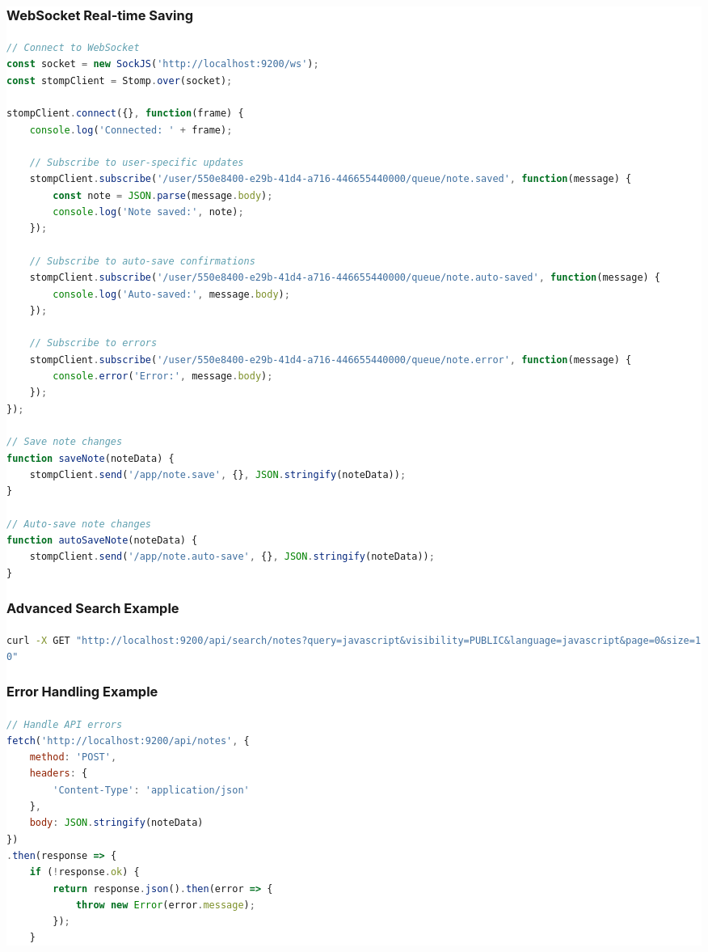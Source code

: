 ### WebSocket Real-time Saving

```javascript
// Connect to WebSocket
const socket = new SockJS('http://localhost:9200/ws');
const stompClient = Stomp.over(socket);

stompClient.connect({}, function(frame) {
    console.log('Connected: ' + frame);
    
    // Subscribe to user-specific updates
    stompClient.subscribe('/user/550e8400-e29b-41d4-a716-446655440000/queue/note.saved', function(message) {
        const note = JSON.parse(message.body);
        console.log('Note saved:', note);
    });
    
    // Subscribe to auto-save confirmations
    stompClient.subscribe('/user/550e8400-e29b-41d4-a716-446655440000/queue/note.auto-saved', function(message) {
        console.log('Auto-saved:', message.body);
    });
    
    // Subscribe to errors
    stompClient.subscribe('/user/550e8400-e29b-41d4-a716-446655440000/queue/note.error', function(message) {
        console.error('Error:', message.body);
    });
});

// Save note changes
function saveNote(noteData) {
    stompClient.send('/app/note.save', {}, JSON.stringify(noteData));
}

// Auto-save note changes
function autoSaveNote(noteData) {
    stompClient.send('/app/note.auto-save', {}, JSON.stringify(noteData));
}
```

### Advanced Search Example

```bash
curl -X GET "http://localhost:9200/api/search/notes?query=javascript&visibility=PUBLIC&language=javascript&page=0&size=10"
```

### Error Handling Example

```javascript
// Handle API errors
fetch('http://localhost:9200/api/notes', {
    method: 'POST',
    headers: {
        'Content-Type': 'application/json'
    },
    body: JSON.stringify(noteData)
})
.then(response => {
    if (!response.ok) {
        return response.json().then(error => {
            throw new Error(error.message);
        });
    }
```